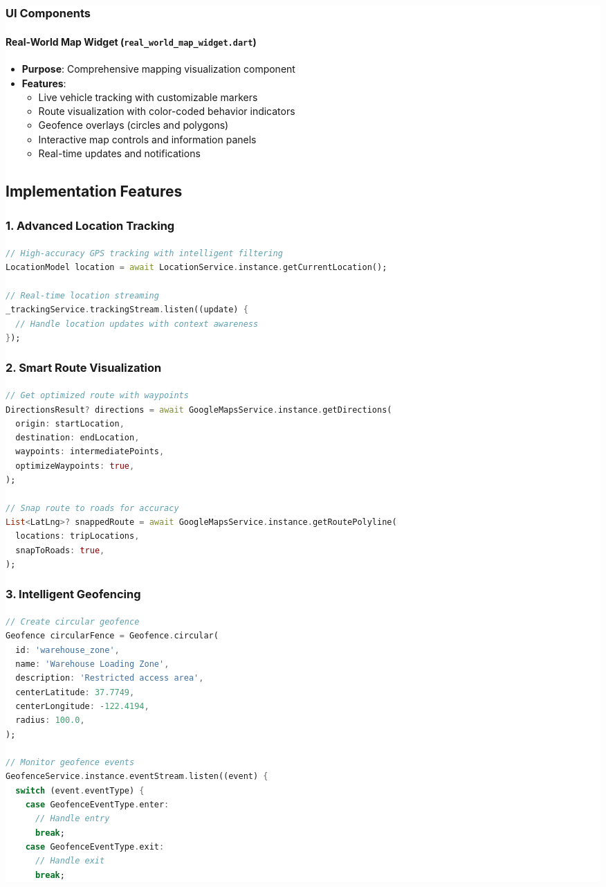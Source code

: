 ### UI Components

#### Real-World Map Widget (`real_world_map_widget.dart`)
- **Purpose**: Comprehensive mapping visualization component
- **Features**:
  - Live vehicle tracking with customizable markers
  - Route visualization with color-coded behavior indicators
  - Geofence overlays (circles and polygons)
  - Interactive map controls and information panels
  - Real-time updates and notifications

## Implementation Features

### 1. Advanced Location Tracking
```dart
// High-accuracy GPS tracking with intelligent filtering
LocationModel location = await LocationService.instance.getCurrentLocation();

// Real-time location streaming
_trackingService.trackingStream.listen((update) {
  // Handle location updates with context awareness
});
```

### 2. Smart Route Visualization
```dart
// Get optimized route with waypoints
DirectionsResult? directions = await GoogleMapsService.instance.getDirections(
  origin: startLocation,
  destination: endLocation,
  waypoints: intermediatePoints,
  optimizeWaypoints: true,
);

// Snap route to roads for accuracy
List<LatLng>? snappedRoute = await GoogleMapsService.instance.getRoutePolyline(
  locations: tripLocations,
  snapToRoads: true,
);
```

### 3. Intelligent Geofencing
```dart
// Create circular geofence
Geofence circularFence = Geofence.circular(
  id: 'warehouse_zone',
  name: 'Warehouse Loading Zone',
  description: 'Restricted access area',
  centerLatitude: 37.7749,
  centerLongitude: -122.4194,
  radius: 100.0,
);

// Monitor geofence events
GeofenceService.instance.eventStream.listen((event) {
  switch (event.eventType) {
    case GeofenceEventType.enter:
      // Handle entry
      break;
    case GeofenceEventType.exit:
      // Handle exit
      break;
```